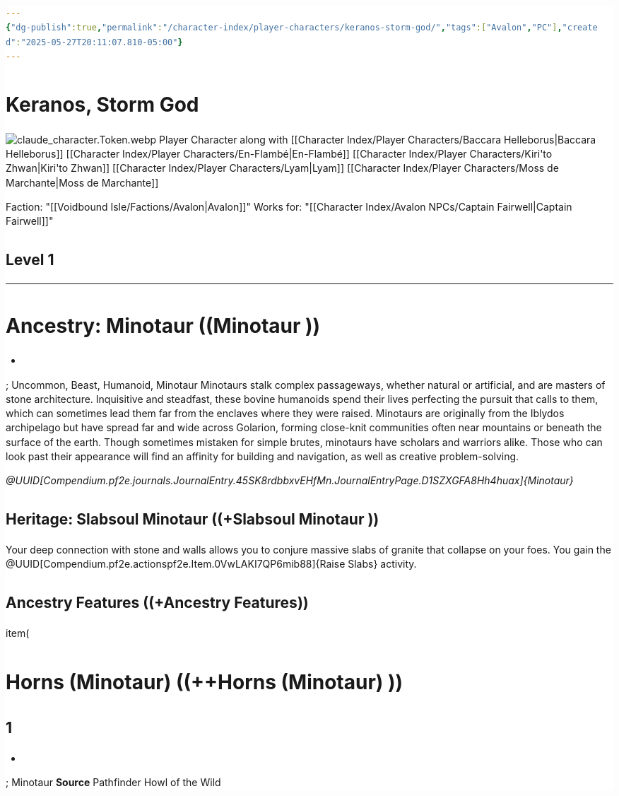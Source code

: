 ```yaml
---
{"dg-publish":true,"permalink":"/character-index/player-characters/keranos-storm-god/","tags":["Avalon","PC"],"created":"2025-05-27T20:11:07.810-05:00"}
---
```


# Keranos, Storm God
![claude_character.Token.webp](/img/user/Voidbound%20token%20images/claude_character.Token.webp)
Player Character along with [[Character Index/Player Characters/Baccara Helleborus\|Baccara Helleborus]] [[Character Index/Player Characters/En-Flambé\|En-Flambé]] 
 [[Character Index/Player Characters/Kiri'to Zhwan\|Kiri'to Zhwan]] [[Character Index/Player Characters/Lyam\|Lyam]] [[Character Index/Player Characters/Moss de Marchante\|Moss de Marchante]]
 
 Faction: "[[Voidbound Isle/Factions/Avalon\|Avalon]]"
Works for: "[[Character Index/Avalon NPCs/Captain Fairwell\|Captain Fairwell]]"
## Level 1

---

# Ancestry: Minotaur ((Minotaur ))
-
; Uncommon, Beast, Humanoid, Minotaur
Minotaurs stalk complex passageways, whether natural or artificial, and are masters of stone architecture. Inquisitive and steadfast, these bovine humanoids spend their lives perfecting the pursuit that calls to them, which can sometimes lead them far from the enclaves where they were raised. Minotaurs are originally from the Iblydos archipelago but have spread far and wide across Golarion, forming close-knit communities often near mountains or beneath the surface of the earth. Though sometimes mistaken for simple brutes, minotaurs have scholars and warriors alike. Those who can look past their appearance will find an affinity for building and navigation, as well as creative problem-solving.

*@UUID[Compendium.pf2e.journals.JournalEntry.45SK8rdbbxvEHfMn.JournalEntryPage.D1SZXGFA8Hh4huax]{Minotaur}*
## Heritage: Slabsoul Minotaur  ((+Slabsoul Minotaur ))
<p>Your deep connection with stone and walls allows you to conjure massive slabs of granite that collapse on your foes. You gain the @UUID[Compendium.pf2e.actionspf2e.Item.0VwLAKI7QP6mib88]{Raise Slabs} activity.</p>
  


## Ancestry Features ((+Ancestry Features))
item(
# Horns (Minotaur) ((++Horns (Minotaur) ))
##  1
-
; Minotaur
**Source** Pathfinder Howl of the Wild
